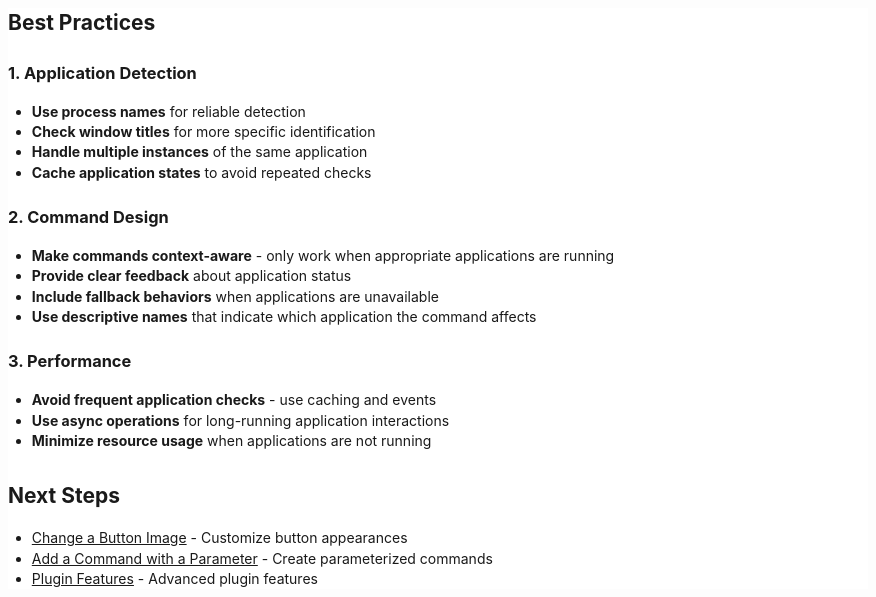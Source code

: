## Best Practices

### 1. Application Detection

* **Use process names** for reliable detection
* **Check window titles** for more specific identification
* **Handle multiple instances** of the same application
* **Cache application states** to avoid repeated checks

### 2. Command Design

* **Make commands context-aware** - only work when appropriate applications are running
* **Provide clear feedback** about application status
* **Include fallback behaviors** when applications are unavailable
* **Use descriptive names** that indicate which application the command affects

### 3. Performance

* **Avoid frequent application checks** - use caching and events
* **Use async operations** for long-running application interactions
* **Minimize resource usage** when applications are not running

## Next Steps

* [Change a Button Image](../tutorial/change-button-image.md) - Customize button appearances
* [Add a Command with a Parameter](../tutorial/add-command-with-parameter.md) - Create parameterized commands
* [Plugin Features](../plugin-features/manage-plugin-settings.md) - Advanced plugin features 